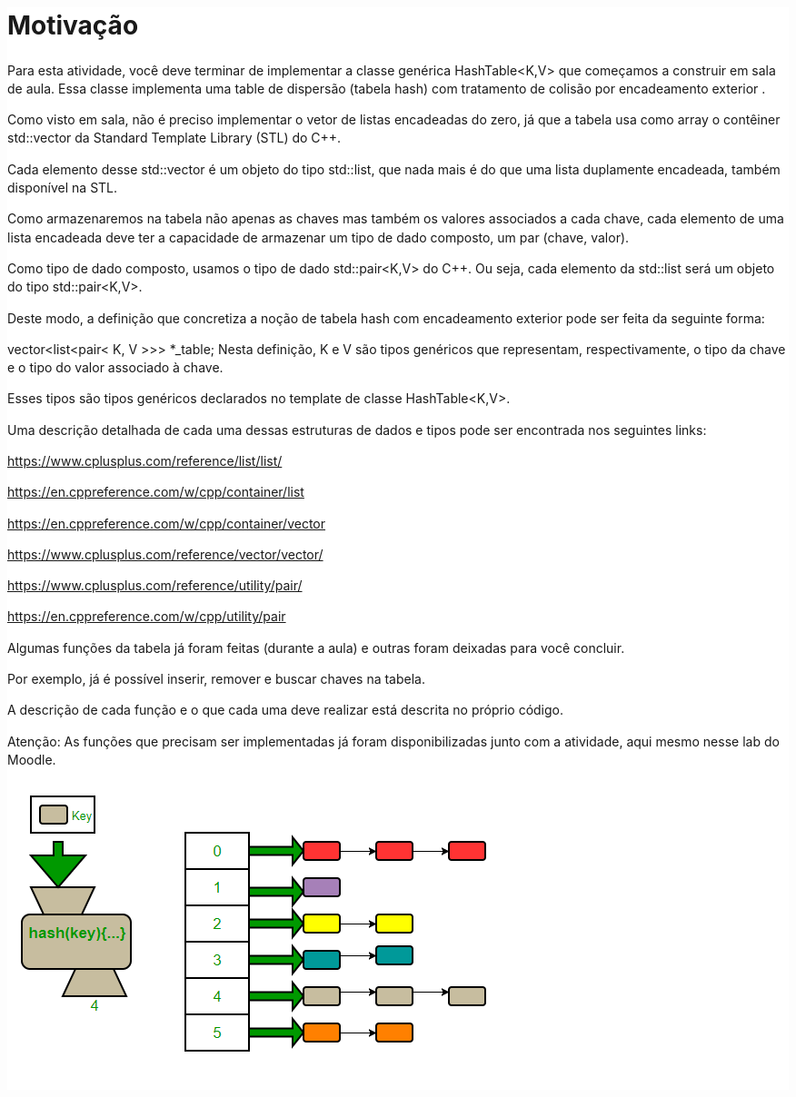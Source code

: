# Motivação

Para esta atividade, você deve terminar de implementar a classe genérica HashTable<K,V> que começamos a construir em sala de aula. Essa classe implementa uma table de dispersão (tabela hash) com tratamento de colisão por encadeamento exterior .

Como visto em sala, não é preciso implementar o vetor de listas encadeadas do zero, já que a tabela usa como array o contêiner std::vector da Standard Template Library (STL) do C++.

Cada elemento desse std::vector é um objeto do tipo std::list, que nada mais é do que uma lista duplamente encadeada, também disponível na STL.

Como armazenaremos na tabela não apenas as chaves mas também os valores associados a cada chave, cada elemento de uma lista encadeada deve ter a capacidade de armazenar um tipo de dado composto, um par (chave, valor).

Como tipo de dado composto, usamos o tipo de dado std::pair<K,V> do C++. Ou seja, cada elemento da std::list será um objeto do tipo std::pair<K,V>.

Deste modo, a definição que concretiza a noção de tabela hash com encadeamento exterior pode ser feita da seguinte forma:

vector<list<pair< K, V >>> *_table;
Nesta definição, K e V são tipos genéricos que representam, respectivamente, o tipo da chave e o tipo do valor associado à chave.

Esses tipos são tipos genéricos declarados no template de classe HashTable<K,V>.

Uma descrição detalhada de cada uma dessas estruturas de dados e tipos pode ser encontrada nos seguintes links:

https://www.cplusplus.com/reference/list/list/

https://en.cppreference.com/w/cpp/container/list

https://en.cppreference.com/w/cpp/container/vector

https://www.cplusplus.com/reference/vector/vector/

https://www.cplusplus.com/reference/utility/pair/

https://en.cppreference.com/w/cpp/utility/pair

Algumas funções da tabela já foram feitas (durante a aula) e outras foram deixadas para você concluir.

Por exemplo, já é possível inserir, remover e buscar chaves na tabela. 

A descrição de cada função e o que cada uma deve realizar está descrita no próprio código.

Atenção: As funções que precisam ser implementadas já foram disponibilizadas junto com a atividade, aqui mesmo nesse lab do Moodle.

![Hash Table](implementing-own-hash-table.png)